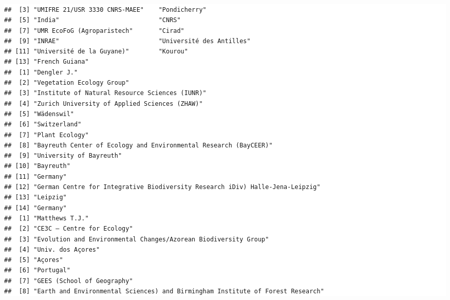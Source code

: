     ##  [3] "UMIFRE 21/USR 3330 CNRS-MAEE"    "Pondicherry"                    
    ##  [5] "India"                           "CNRS"                           
    ##  [7] "UMR EcoFoG (Agroparistech"       "Cirad"                          
    ##  [9] "INRAE"                           "Université des Antilles"        
    ## [11] "Université de la Guyane)"        "Kourou"                         
    ## [13] "French Guiana"                  
    ##  [1] "Dengler J."                                                                  
    ##  [2] "Vegetation Ecology Group"                                                    
    ##  [3] "Institute of Natural Resource Sciences (IUNR)"                               
    ##  [4] "Zurich University of Applied Sciences (ZHAW)"                                
    ##  [5] "Wädenswil"                                                                   
    ##  [6] "Switzerland"                                                                 
    ##  [7] "Plant Ecology"                                                               
    ##  [8] "Bayreuth Center of Ecology and Environmental Research (BayCEER)"             
    ##  [9] "University of Bayreuth"                                                      
    ## [10] "Bayreuth"                                                                    
    ## [11] "Germany"                                                                     
    ## [12] "German Centre for Integrative Biodiversity Research iDiv) Halle-Jena-Leipzig"
    ## [13] "Leipzig"                                                                     
    ## [14] "Germany"                                                                     
    ##  [1] "Matthews T.J."                                                                
    ##  [2] "CE3C – Centre for Ecology"                                                    
    ##  [3] "Evolution and Environmental Changes/Azorean Biodiversity Group"               
    ##  [4] "Univ. dos Açores"                                                             
    ##  [5] "Açores"                                                                       
    ##  [6] "Portugal"                                                                     
    ##  [7] "GEES (School of Geography"                                                    
    ##  [8] "Earth and Environmental Sciences) and Birmingham Institute of Forest Research"